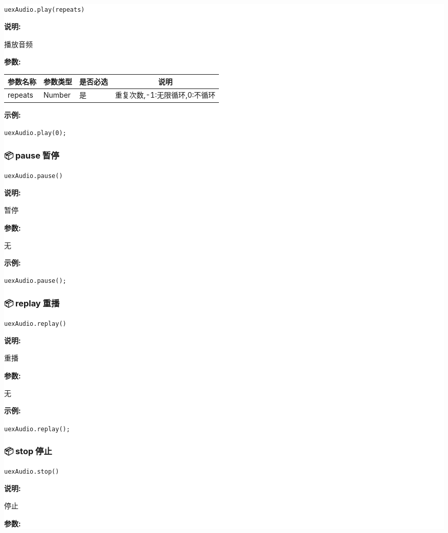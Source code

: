 `uexAudio.play(repeats)`

**说明:**

  播放音频

**参数:**

| 参数名称    | 参数类型   | 是否必选 | 说明                 |
| ------- | ------ | ---- | ------------------ |
| repeats | Number | 是    | 重复次数,-1:无限循环,0:不循环 |

**示例:**

```
uexAudio.play(0);
```
### 📦 pause 暂停

`uexAudio.pause()`

**说明:**

暂停

**参数:**

无

**示例:**

```
uexAudio.pause();
```
### 📦 replay 重播

`uexAudio.replay()`

**说明:**

重播

**参数:**

无

**示例:**

```
uexAudio.replay();
```
### 📦 stop 停止

`uexAudio.stop()`

**说明:**

停止

**参数:**
